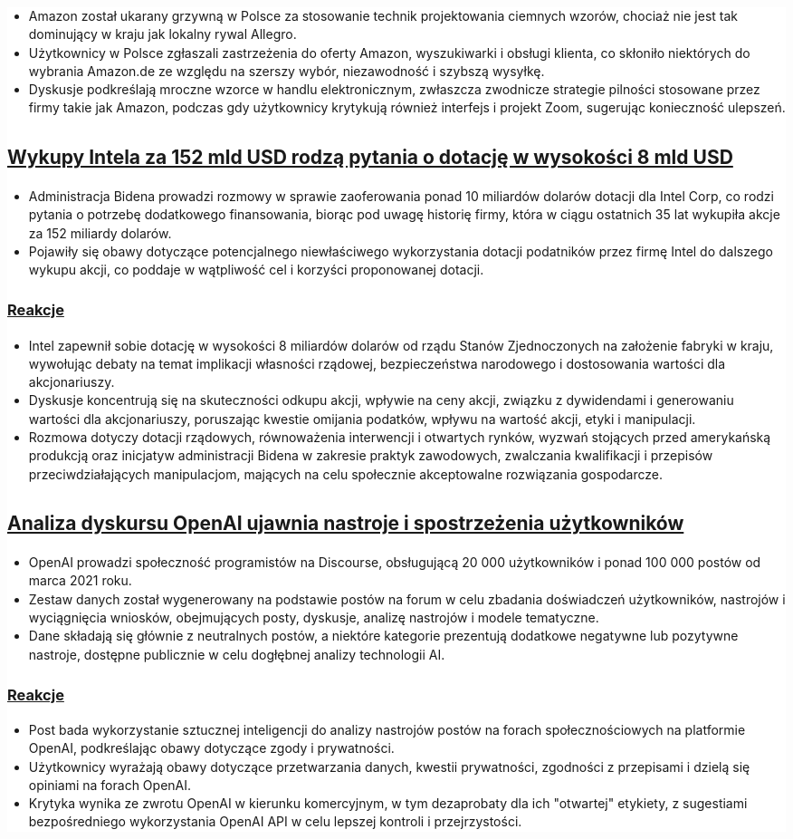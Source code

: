 - Amazon został ukarany grzywną w Polsce za stosowanie technik projektowania ciemnych wzorów, chociaż nie jest tak dominujący w kraju jak lokalny rywal Allegro.
- Użytkownicy w Polsce zgłaszali zastrzeżenia do oferty Amazon, wyszukiwarki i obsługi klienta, co skłoniło niektórych do wybrania Amazon.de ze względu na szerszy wybór, niezawodność i szybszą wysyłkę.
- Dyskusje podkreślają mroczne wzorce w handlu elektronicznym, zwłaszcza zwodnicze strategie pilności stosowane przez firmy takie jak Amazon, podczas gdy użytkownicy krytykują również interfejs i projekt Zoom, sugerując konieczność ulepszeń.

## [Wykupy Intela za 152 mld USD rodzą pytania o dotację w wysokości 8 mld USD](https://www.commondreams.org/opinion/intel-subsidy-chips-act-stock-buyback)

- Administracja Bidena prowadzi rozmowy w sprawie zaoferowania ponad 10 miliardów dolarów dotacji dla Intel Corp, co rodzi pytania o potrzebę dodatkowego finansowania, biorąc pod uwagę historię firmy, która w ciągu ostatnich 35 lat wykupiła akcje za 152 miliardy dolarów.
- Pojawiły się obawy dotyczące potencjalnego niewłaściwego wykorzystania dotacji podatników przez firmę Intel do dalszego wykupu akcji, co poddaje w wątpliwość cel i korzyści proponowanej dotacji.

### [Reakcje](https://news.ycombinator.com/item?id=39849727)

- Intel zapewnił sobie dotację w wysokości 8 miliardów dolarów od rządu Stanów Zjednoczonych na założenie fabryki w kraju, wywołując debaty na temat implikacji własności rządowej, bezpieczeństwa narodowego i dostosowania wartości dla akcjonariuszy.
- Dyskusje koncentrują się na skuteczności odkupu akcji, wpływie na ceny akcji, związku z dywidendami i generowaniu wartości dla akcjonariuszy, poruszając kwestie omijania podatków, wpływu na wartość akcji, etyki i manipulacji.
- Rozmowa dotyczy dotacji rządowych, równoważenia interwencji i otwartych rynków, wyzwań stojących przed amerykańską produkcją oraz inicjatyw administracji Bidena w zakresie praktyk zawodowych, zwalczania kwalifikacji i przepisów przeciwdziałających manipulacjom, mających na celu społecznie akceptowalne rozwiązania gospodarcze.

## [Analiza dyskursu OpenAI ujawnia nastroje i spostrzeżenia użytkowników](https://julep-ai.github.io/)

- OpenAI prowadzi społeczność programistów na Discourse, obsługującą 20 000 użytkowników i ponad 100 000 postów od marca 2021 roku.
- Zestaw danych został wygenerowany na podstawie postów na forum w celu zbadania doświadczeń użytkowników, nastrojów i wyciągnięcia wniosków, obejmujących posty, dyskusje, analizę nastrojów i modele tematyczne.
- Dane składają się głównie z neutralnych postów, a niektóre kategorie prezentują dodatkowe negatywne lub pozytywne nastroje, dostępne publicznie w celu dogłębnej analizy technologii AI.

### [Reakcje](https://news.ycombinator.com/item?id=39852219)

- Post bada wykorzystanie sztucznej inteligencji do analizy nastrojów postów na forach społecznościowych na platformie OpenAI, podkreślając obawy dotyczące zgody i prywatności.
- Użytkownicy wyrażają obawy dotyczące przetwarzania danych, kwestii prywatności, zgodności z przepisami i dzielą się opiniami na forach OpenAI.
- Krytyka wynika ze zwrotu OpenAI w kierunku komercyjnym, w tym dezaprobaty dla ich "otwartej" etykiety, z sugestiami bezpośredniego wykorzystania OpenAI API w celu lepszej kontroli i przejrzystości.
